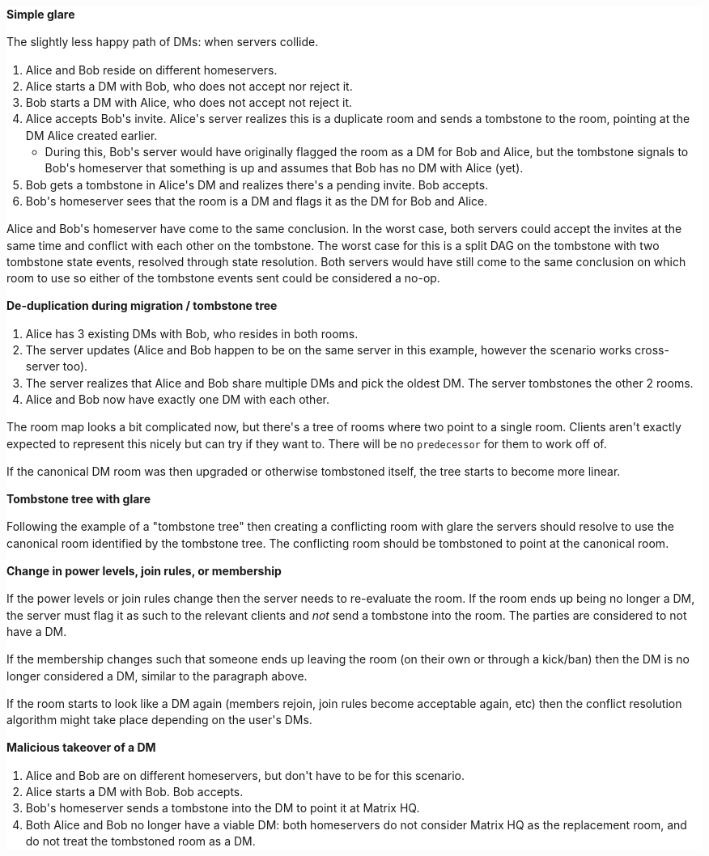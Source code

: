 **Simple glare**

The slightly less happy path of DMs: when servers collide.

1. Alice and Bob reside on different homeservers.
2. Alice starts a DM with Bob, who does not accept nor reject it.
3. Bob starts a DM with Alice, who does not accept not reject it.
4. Alice accepts Bob's invite. Alice's server realizes this is a duplicate room and sends
   a tombstone to the room, pointing at the DM Alice created earlier.
   * During this, Bob's server would have originally flagged the room as a DM for Bob and
     Alice, but the tombstone signals to Bob's homeserver that something is up and assumes
     that Bob has no DM with Alice (yet).
5. Bob gets a tombstone in Alice's DM and realizes there's a pending invite. Bob accepts.
6. Bob's homeserver sees that the room is a DM and flags it as the DM for Bob and Alice.

Alice and Bob's homeserver have come to the same conclusion. In the worst case, both servers
could accept the invites at the same time and conflict with each other on the tombstone. The
worst case for this is a split DAG on the tombstone with two tombstone state events, resolved
through state resolution. Both servers would have still come to the same conclusion on which
room to use so either of the tombstone events sent could be considered a no-op.

**De-duplication during migration / tombstone tree**

1. Alice has 3 existing DMs with Bob, who resides in both rooms.
2. The server updates (Alice and Bob happen to be on the same server in this example, however
   the scenario works cross-server too).
3. The server realizes that Alice and Bob share multiple DMs and pick the oldest DM. The
   server tombstones the other 2 rooms.
4. Alice and Bob now have exactly one DM with each other.

The room map looks a bit complicated now, but there's a tree of rooms where two point to
a single room. Clients aren't exactly expected to represent this nicely but can try if they
want to. There will be no `predecessor` for them to work off of.

If the canonical DM room was then upgraded or otherwise tombstoned itself, the tree starts
to become more linear.

**Tombstone tree with glare**

Following the example of a "tombstone tree" then creating a conflicting room with glare
the servers should resolve to use the canonical room identified by the tombstone tree. The
conflicting room should be tombstoned to point at the canonical room.

**Change in power levels, join rules, or membership**

If the power levels or join rules change then the server needs to re-evaluate the room. If
the room ends up being no longer a DM, the server must flag it as such to the relevant clients
and *not* send a tombstone into the room. The parties are considered to not have a DM.

If the membership changes such that someone ends up leaving the room (on their own or through
a kick/ban) then the DM is no longer considered a DM, similar to the paragraph above.

If the room starts to look like a DM again (members rejoin, join rules become acceptable again,
etc) then the conflict resolution algorithm might take place depending on the user's DMs.

**Malicious takeover of a DM**

1. Alice and Bob are on different homeservers, but don't have to be for this scenario.
2. Alice starts a DM with Bob. Bob accepts.
3. Bob's homeserver sends a tombstone into the DM to point it at Matrix HQ.
4. Both Alice and Bob no longer have a viable DM: both homeservers do not consider Matrix HQ
   as the replacement room, and do not treat the tombstoned room as a DM.
